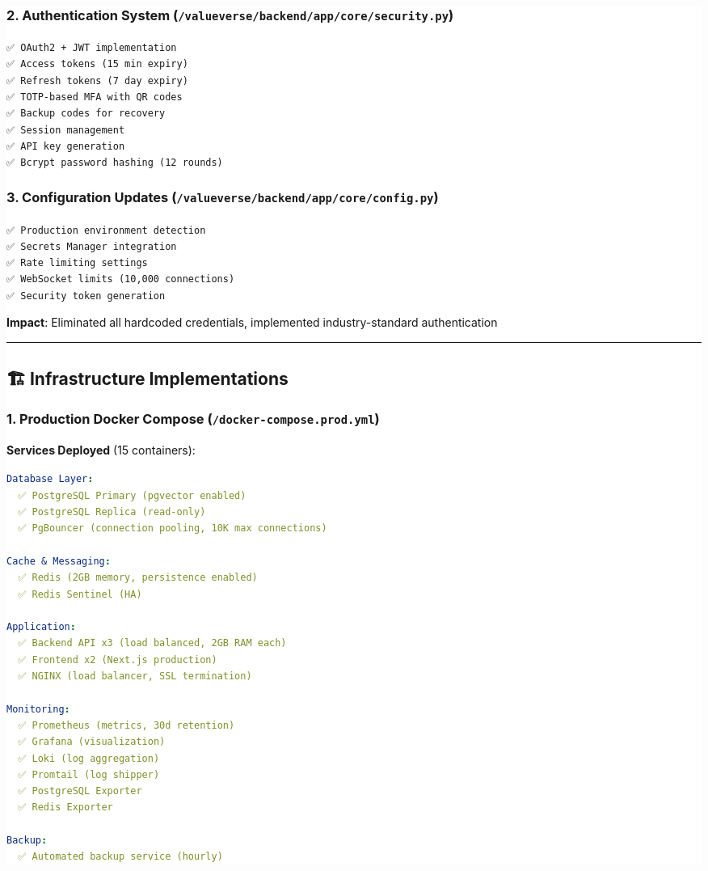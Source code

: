 ### 2. Authentication System (`/valueverse/backend/app/core/security.py`)
```
✅ OAuth2 + JWT implementation
✅ Access tokens (15 min expiry)
✅ Refresh tokens (7 day expiry)
✅ TOTP-based MFA with QR codes
✅ Backup codes for recovery
✅ Session management
✅ API key generation
✅ Bcrypt password hashing (12 rounds)
```

### 3. Configuration Updates (`/valueverse/backend/app/core/config.py`)
```
✅ Production environment detection
✅ Secrets Manager integration
✅ Rate limiting settings
✅ WebSocket limits (10,000 connections)
✅ Security token generation
```

**Impact**: Eliminated all hardcoded credentials, implemented industry-standard authentication

---

## 🏗️ Infrastructure Implementations

### 1. Production Docker Compose (`/docker-compose.prod.yml`)

**Services Deployed** (15 containers):
```yaml
Database Layer:
  ✅ PostgreSQL Primary (pgvector enabled)
  ✅ PostgreSQL Replica (read-only)
  ✅ PgBouncer (connection pooling, 10K max connections)

Cache & Messaging:
  ✅ Redis (2GB memory, persistence enabled)
  ✅ Redis Sentinel (HA)

Application:
  ✅ Backend API x3 (load balanced, 2GB RAM each)
  ✅ Frontend x2 (Next.js production)
  ✅ NGINX (load balancer, SSL termination)

Monitoring:
  ✅ Prometheus (metrics, 30d retention)
  ✅ Grafana (visualization)
  ✅ Loki (log aggregation)
  ✅ Promtail (log shipper)
  ✅ PostgreSQL Exporter
  ✅ Redis Exporter

Backup:
  ✅ Automated backup service (hourly)
```
